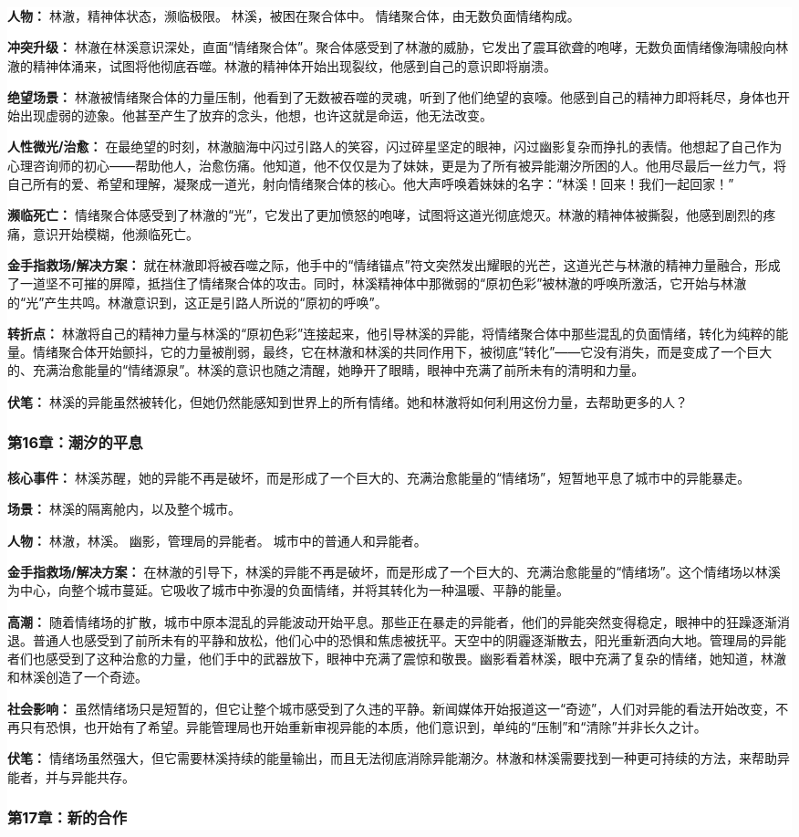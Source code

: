 **人物：**
林澈，精神体状态，濒临极限。
林溪，被困在聚合体中。
情绪聚合体，由无数负面情绪构成。

**冲突升级：**
林澈在林溪意识深处，直面“情绪聚合体”。聚合体感受到了林澈的威胁，它发出了震耳欲聋的咆哮，无数负面情绪像海啸般向林澈的精神体涌来，试图将他彻底吞噬。林澈的精神体开始出现裂纹，他感到自己的意识即将崩溃。

**绝望场景：**
林澈被情绪聚合体的力量压制，他看到了无数被吞噬的灵魂，听到了他们绝望的哀嚎。他感到自己的精神力即将耗尽，身体也开始出现虚弱的迹象。他甚至产生了放弃的念头，他想，也许这就是命运，他无法改变。

**人性微光/治愈：**
在最绝望的时刻，林澈脑海中闪过引路人的笑容，闪过碎星坚定的眼神，闪过幽影复杂而挣扎的表情。他想起了自己作为心理咨询师的初心——帮助他人，治愈伤痛。他知道，他不仅仅是为了妹妹，更是为了所有被异能潮汐所困的人。他用尽最后一丝力气，将自己所有的爱、希望和理解，凝聚成一道光，射向情绪聚合体的核心。他大声呼唤着妹妹的名字：“林溪！回来！我们一起回家！”

**濒临死亡：**
情绪聚合体感受到了林澈的“光”，它发出了更加愤怒的咆哮，试图将这道光彻底熄灭。林澈的精神体被撕裂，他感到剧烈的疼痛，意识开始模糊，他濒临死亡。

**金手指救场/解决方案：**
就在林澈即将被吞噬之际，他手中的“情绪锚点”符文突然发出耀眼的光芒，这道光芒与林澈的精神力量融合，形成了一道坚不可摧的屏障，抵挡住了情绪聚合体的攻击。同时，林溪精神体中那微弱的“原初色彩”被林澈的呼唤所激活，它开始与林澈的“光”产生共鸣。林澈意识到，这正是引路人所说的“原初的呼唤”。

**转折点：**
林澈将自己的精神力量与林溪的“原初色彩”连接起来，他引导林溪的异能，将情绪聚合体中那些混乱的负面情绪，转化为纯粹的能量。情绪聚合体开始颤抖，它的力量被削弱，最终，它在林澈和林溪的共同作用下，被彻底“转化”——它没有消失，而是变成了一个巨大的、充满治愈能量的“情绪源泉”。林溪的意识也随之清醒，她睁开了眼睛，眼神中充满了前所未有的清明和力量。

**伏笔：**
林溪的异能虽然被转化，但她仍然能感知到世界上的所有情绪。她和林澈将如何利用这份力量，去帮助更多的人？

### 第16章：潮汐的平息

**核心事件：** 林溪苏醒，她的异能不再是破坏，而是形成了一个巨大的、充满治愈能量的“情绪场”，短暂地平息了城市中的异能暴走。

**场景：**
林溪的隔离舱内，以及整个城市。

**人物：**
林澈，林溪。
幽影，管理局的异能者。
城市中的普通人和异能者。

**金手指救场/解决方案：**
在林澈的引导下，林溪的异能不再是破坏，而是形成了一个巨大的、充满治愈能量的“情绪场”。这个情绪场以林溪为中心，向整个城市蔓延。它吸收了城市中弥漫的负面情绪，并将其转化为一种温暖、平静的能量。

**高潮：**
随着情绪场的扩散，城市中原本混乱的异能波动开始平息。那些正在暴走的异能者，他们的异能突然变得稳定，眼神中的狂躁逐渐消退。普通人也感受到了前所未有的平静和放松，他们心中的恐惧和焦虑被抚平。天空中的阴霾逐渐散去，阳光重新洒向大地。管理局的异能者们也感受到了这种治愈的力量，他们手中的武器放下，眼神中充满了震惊和敬畏。幽影看着林溪，眼中充满了复杂的情绪，她知道，林澈和林溪创造了一个奇迹。

**社会影响：**
虽然情绪场只是短暂的，但它让整个城市感受到了久违的平静。新闻媒体开始报道这一“奇迹”，人们对异能的看法开始改变，不再只有恐惧，也开始有了希望。异能管理局也开始重新审视异能的本质，他们意识到，单纯的“压制”和“清除”并非长久之计。

**伏笔：**
情绪场虽然强大，但它需要林溪持续的能量输出，而且无法彻底消除异能潮汐。林澈和林溪需要找到一种更可持续的方法，来帮助异能者，并与异能共存。

### 第17章：新的合作
